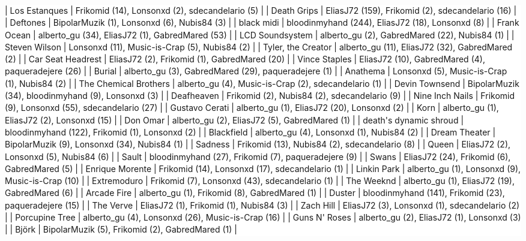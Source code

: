 | Los Estanques | Frikomid (14), Lonsonxd (2), sdecandelario (5) |
| Death Grips | EliasJ72 (159), Frikomid (2), sdecandelario (16) |
| Deftones | BipolarMuzik (1), Lonsonxd (6), Nubis84 (3) |
| black midi | bloodinmyhand (244), EliasJ72 (18), Lonsonxd (8) |
| Frank Ocean | alberto_gu (34), EliasJ72 (1), GabredMared (53) |
| LCD Soundsystem | alberto_gu (2), GabredMared (22), Nubis84 (1) |
| Steven Wilson | Lonsonxd (11), Music-is-Crap (5), Nubis84 (2) |
| Tyler, the Creator | alberto_gu (11), EliasJ72 (32), GabredMared (2) |
| Car Seat Headrest | EliasJ72 (2), Frikomid (1), GabredMared (20) |
| Vince Staples | EliasJ72 (10), GabredMared (4), paqueradejere (26) |
| Burial | alberto_gu (3), GabredMared (29), paqueradejere (1) |
| Anathema | Lonsonxd (5), Music-is-Crap (1), Nubis84 (2) |
| The Chemical Brothers | alberto_gu (4), Music-is-Crap (2), sdecandelario (1) |
| Devin Townsend | BipolarMuzik (34), bloodinmyhand (9), Lonsonxd (3) |
| Deafheaven | Frikomid (2), Nubis84 (2), sdecandelario (9) |
| Nine Inch Nails | Frikomid (9), Lonsonxd (55), sdecandelario (27) |
| Gustavo Cerati | alberto_gu (1), EliasJ72 (20), Lonsonxd (2) |
| Korn | alberto_gu (1), EliasJ72 (2), Lonsonxd (15) |
| Don Omar | alberto_gu (2), EliasJ72 (5), GabredMared (1) |
| death's dynamic shroud | bloodinmyhand (122), Frikomid (1), Lonsonxd (2) |
| Blackfield | alberto_gu (4), Lonsonxd (1), Nubis84 (2) |
| Dream Theater | BipolarMuzik (9), Lonsonxd (34), Nubis84 (1) |
| Sadness | Frikomid (13), Nubis84 (2), sdecandelario (8) |
| Queen | EliasJ72 (2), Lonsonxd (5), Nubis84 (6) |
| Sault | bloodinmyhand (27), Frikomid (7), paqueradejere (9) |
| Swans | EliasJ72 (24), Frikomid (6), GabredMared (5) |
| Enrique Morente | Frikomid (14), Lonsonxd (17), sdecandelario (1) |
| Linkin Park | alberto_gu (1), Lonsonxd (9), Music-is-Crap (10) |
| Extremoduro | Frikomid (7), Lonsonxd (43), sdecandelario (1) |
| The Weeknd | alberto_gu (1), EliasJ72 (19), GabredMared (6) |
| Arcade Fire | alberto_gu (1), Frikomid (8), GabredMared (1) |
| Duster | bloodinmyhand (141), Frikomid (23), paqueradejere (15) |
| The Verve | EliasJ72 (1), Frikomid (1), Nubis84 (3) |
| Zach Hill | EliasJ72 (3), Lonsonxd (1), sdecandelario (2) |
| Porcupine Tree | alberto_gu (4), Lonsonxd (26), Music-is-Crap (16) |
| Guns N' Roses | alberto_gu (2), EliasJ72 (1), Lonsonxd (3) |
| Björk | BipolarMuzik (5), Frikomid (2), GabredMared (1) |
